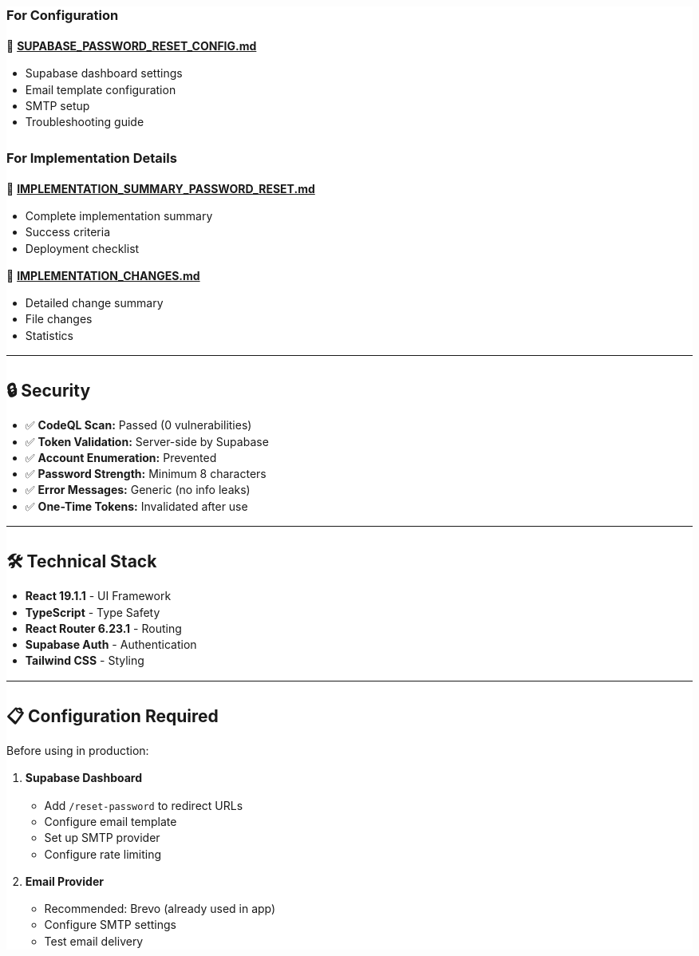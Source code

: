 ### For Configuration
📄 **[SUPABASE_PASSWORD_RESET_CONFIG.md](./SUPABASE_PASSWORD_RESET_CONFIG.md)**
- Supabase dashboard settings
- Email template configuration
- SMTP setup
- Troubleshooting guide

### For Implementation Details
📄 **[IMPLEMENTATION_SUMMARY_PASSWORD_RESET.md](./IMPLEMENTATION_SUMMARY_PASSWORD_RESET.md)**
- Complete implementation summary
- Success criteria
- Deployment checklist

📄 **[IMPLEMENTATION_CHANGES.md](./IMPLEMENTATION_CHANGES.md)**
- Detailed change summary
- File changes
- Statistics

---

## 🔒 Security

- ✅ **CodeQL Scan:** Passed (0 vulnerabilities)
- ✅ **Token Validation:** Server-side by Supabase
- ✅ **Account Enumeration:** Prevented
- ✅ **Password Strength:** Minimum 8 characters
- ✅ **Error Messages:** Generic (no info leaks)
- ✅ **One-Time Tokens:** Invalidated after use

---

## 🛠️ Technical Stack

- **React 19.1.1** - UI Framework
- **TypeScript** - Type Safety
- **React Router 6.23.1** - Routing
- **Supabase Auth** - Authentication
- **Tailwind CSS** - Styling

---

## 📋 Configuration Required

Before using in production:

1. **Supabase Dashboard**
   - Add `/reset-password` to redirect URLs
   - Configure email template
   - Set up SMTP provider
   - Configure rate limiting

2. **Email Provider**
   - Recommended: Brevo (already used in app)
   - Configure SMTP settings
   - Test email delivery
